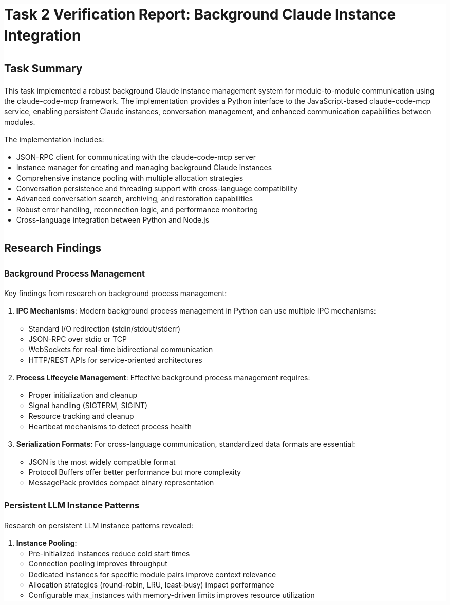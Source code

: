 # Task 2 Verification Report: Background Claude Instance Integration

## Task Summary

This task implemented a robust background Claude instance management system for module-to-module communication using the claude-code-mcp framework. The implementation provides a Python interface to the JavaScript-based claude-code-mcp service, enabling persistent Claude instances, conversation management, and enhanced communication capabilities between modules.

The implementation includes:
- JSON-RPC client for communicating with the claude-code-mcp server
- Instance manager for creating and managing background Claude instances
- Comprehensive instance pooling with multiple allocation strategies
- Conversation persistence and threading support with cross-language compatibility
- Advanced conversation search, archiving, and restoration capabilities
- Robust error handling, reconnection logic, and performance monitoring
- Cross-language integration between Python and Node.js

## Research Findings

### Background Process Management

Key findings from research on background process management:

1. **IPC Mechanisms**: Modern background process management in Python can use multiple IPC mechanisms:
   - Standard I/O redirection (stdin/stdout/stderr)
   - JSON-RPC over stdio or TCP
   - WebSockets for real-time bidirectional communication
   - HTTP/REST APIs for service-oriented architectures

2. **Process Lifecycle Management**: Effective background process management requires:
   - Proper initialization and cleanup
   - Signal handling (SIGTERM, SIGINT)
   - Resource tracking and cleanup
   - Heartbeat mechanisms to detect process health

3. **Serialization Formats**: For cross-language communication, standardized data formats are essential:
   - JSON is the most widely compatible format
   - Protocol Buffers offer better performance but more complexity
   - MessagePack provides compact binary representation

### Persistent LLM Instance Patterns

Research on persistent LLM instance patterns revealed:

1. **Instance Pooling**: 
   - Pre-initialized instances reduce cold start times
   - Connection pooling improves throughput
   - Dedicated instances for specific module pairs improve context relevance
   - Allocation strategies (round-robin, LRU, least-busy) impact performance
   - Configurable max_instances with memory-driven limits improves resource utilization
